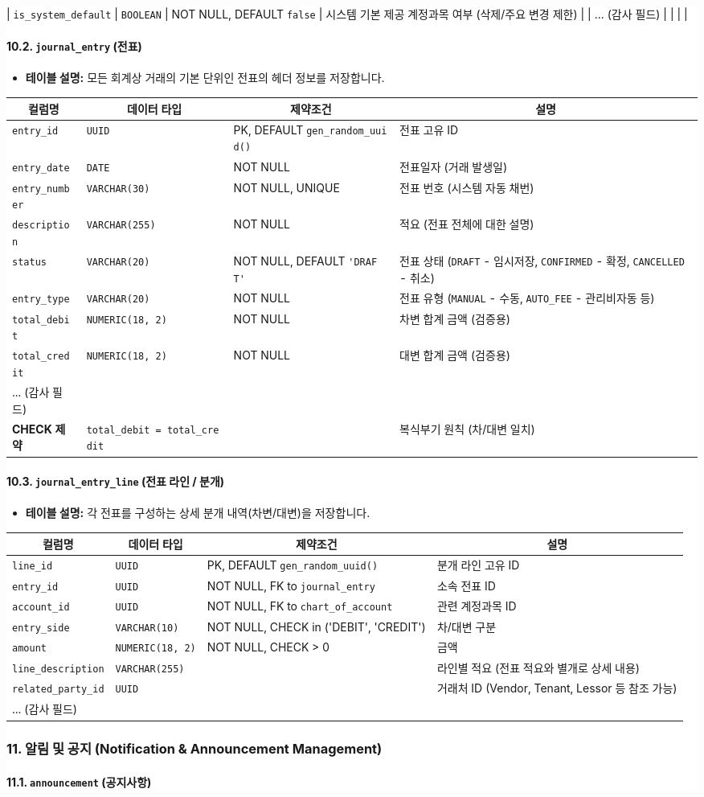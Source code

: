 | `is_system_default` | `BOOLEAN`       | NOT NULL, DEFAULT `false`       | 시스템 기본 제공 계정과목 여부 (삭제/주요 변경 제한)         |
| ... (감사 필드)     |                 |                                 |                                                              |

#### 10.2. `journal_entry` (전표)

- **테이블 설명:** 모든 회계상 거래의 기본 단위인 전표의 헤더 정보를 저장합니다.

| **컬럼명**      | **데이터 타입**              | **제약조건**                    | **설명**                                                     |
| --------------- | ---------------------------- | ------------------------------- | ------------------------------------------------------------ |
| `entry_id`      | `UUID`                       | PK, DEFAULT `gen_random_uuid()` | 전표 고유 ID                                                 |
| `entry_date`    | `DATE`                       | NOT NULL                        | 전표일자 (거래 발생일)                                       |
| `entry_number`  | `VARCHAR(30)`                | NOT NULL, UNIQUE                | 전표 번호 (시스템 자동 채번)                                 |
| `description`   | `VARCHAR(255)`               | NOT NULL                        | 적요 (전표 전체에 대한 설명)                                 |
| `status`        | `VARCHAR(20)`                | NOT NULL, DEFAULT `'DRAFT'`     | 전표 상태 (`DRAFT` - 임시저장, `CONFIRMED` - 확정, `CANCELLED` - 취소) |
| `entry_type`    | `VARCHAR(20)`                | NOT NULL                        | 전표 유형 (`MANUAL` - 수동, `AUTO_FEE` - 관리비자동 등)      |
| `total_debit`   | `NUMERIC(18, 2)`             | NOT NULL                        | 차변 합계 금액 (검증용)                                      |
| `total_credit`  | `NUMERIC(18, 2)`             | NOT NULL                        | 대변 합계 금액 (검증용)                                      |
| ... (감사 필드) |                              |                                 |                                                              |
| **CHECK 제약**  | `total_debit = total_credit` |                                 | 복식부기 원칙 (차/대변 일치)                                 |

#### 10.3. `journal_entry_line` (전표 라인 / 분개)

- **테이블 설명:** 각 전표를 구성하는 상세 분개 내역(차변/대변)을 저장합니다.

| **컬럼명**         | **데이터 타입**  | **제약조건**                           | **설명**                                        |
| ------------------ | ---------------- | -------------------------------------- | ----------------------------------------------- |
| `line_id`          | `UUID`           | PK, DEFAULT `gen_random_uuid()`        | 분개 라인 고유 ID                               |
| `entry_id`         | `UUID`           | NOT NULL, FK to `journal_entry`        | 소속 전표 ID                                    |
| `account_id`       | `UUID`           | NOT NULL, FK to `chart_of_account`     | 관련 계정과목 ID                                |
| `entry_side`       | `VARCHAR(10)`    | NOT NULL, CHECK in ('DEBIT', 'CREDIT') | 차/대변 구분                                    |
| `amount`           | `NUMERIC(18, 2)` | NOT NULL, CHECK > 0                    | 금액                                            |
| `line_description` | `VARCHAR(255)`   |                                        | 라인별 적요 (전표 적요와 별개로 상세 내용)      |
| `related_party_id` | `UUID`           |                                        | 거래처 ID (Vendor, Tenant, Lessor 등 참조 가능) |
| ... (감사 필드)    |                  |                                        |                                                 |

### 11. 알림 및 공지 (Notification & Announcement Management)

#### 11.1. `announcement` (공지사항)
